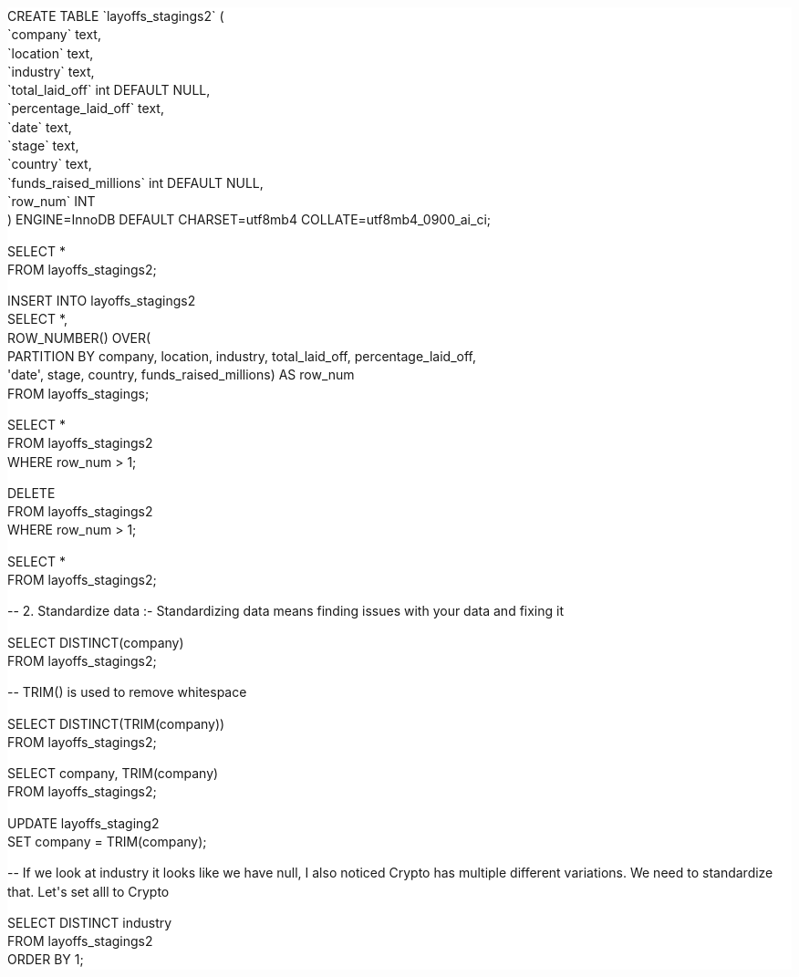 CREATE TABLE \`layoffs\_stagings2\` (  
  \`company\` text,  
  \`location\` text,  
  \`industry\` text,  
  \`total\_laid\_off\` int DEFAULT NULL,  
  \`percentage\_laid\_off\` text,  
  \`date\` text,  
  \`stage\` text,  
  \`country\` text,  
  \`funds\_raised\_millions\` int DEFAULT NULL,  
  \`row\_num\` INT  
) ENGINE=InnoDB DEFAULT CHARSET=utf8mb4 COLLATE=utf8mb4\_0900\_ai\_ci;

SELECT \*  
FROM layoffs\_stagings2;

INSERT INTO layoffs\_stagings2  
SELECT \*,  
ROW\_NUMBER() OVER(  
PARTITION BY company, location, industry, total\_laid\_off, percentage\_laid\_off,   
'date', stage, country, funds\_raised\_millions) AS row\_num  
FROM layoffs\_stagings;

SELECT \*  
FROM layoffs\_stagings2  
WHERE row\_num \> 1;

DELETE   
FROM layoffs\_stagings2  
WHERE row\_num \> 1;

SELECT \*  
FROM layoffs\_stagings2;

\-- 2\. Standardize data :- Standardizing data means finding issues with your data and fixing it 

SELECT DISTINCT(company)  
FROM layoffs\_stagings2;

\-- TRIM() is used to remove whitespace

SELECT DISTINCT(TRIM(company))  
FROM layoffs\_stagings2;

SELECT company, TRIM(company)  
FROM layoffs\_stagings2;

UPDATE layoffs\_staging2  
SET company \= TRIM(company);

\-- If we look at industry it looks like we have null, I also noticed Crypto has multiple different variations. We need to standardize that. Let's set alll to Crypto

SELECT DISTINCT industry  
FROM layoffs\_stagings2  
ORDER BY 1;
